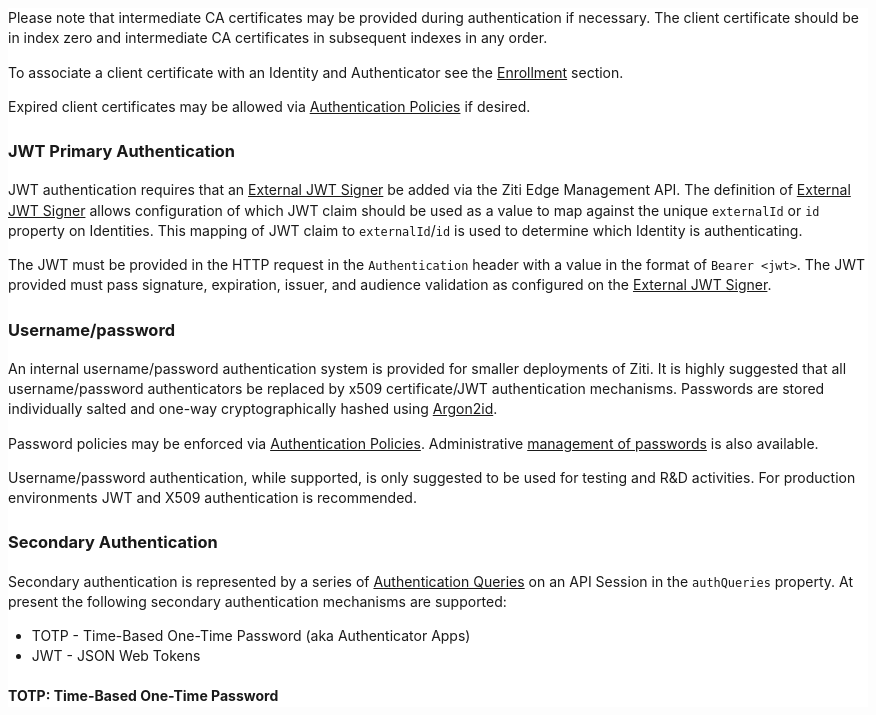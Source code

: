 Please note that intermediate CA certificates may be provided during authentication if necessary. The client certificate
should be in index zero and intermediate CA certificates in subsequent indexes in any order.

To associate a client certificate with an Identity and Authenticator see the [Enrollment](../enrollment) 
section.

Expired client certificates may be allowed via [Authentication Policies](./authentication-policies) if desired.

### JWT Primary Authentication

JWT authentication requires that an [External JWT Signer](./external-jwt-signers) be added via the Ziti Edge Management 
API. The definition of [External JWT Signer](./external-jwt-signers) allows configuration of which JWT claim should be
used as a value to map against the unique `externalId` or `id` property on Identities. This mapping of JWT claim to 
`externalId`/`id` is used to determine which Identity is authenticating.

The JWT must be provided in the HTTP request in the `Authentication` header with a value in the format of 
`Bearer <jwt>`. The JWT provided must pass signature, expiration, issuer, and audience validation as configured
on the [External JWT Signer](./external-jwt-signers).

### Username/password

An internal username/password authentication system is provided for smaller deployments of Ziti. It is highly suggested
that all username/password authenticators be replaced by x509 certificate/JWT authentication mechanisms. Passwords
are stored individually salted and one-way cryptographically hashed using [Argon2id](https://en.wikipedia.org/wiki/Argon2).

Password policies may be enforced via [Authentication Policies](./authentication-policies). Administrative [management
of passwords](./password-management) is also available.

Username/password authentication, while supported, is only suggested to be used for testing and R&D activities. For
production environments JWT and X509 authentication is recommended.

### Secondary Authentication

Secondary authentication is represented by a series of [Authentication Queries](#authentication-queries) on an API
Session in the `authQueries` property. At present the following secondary authentication mechanisms are supported:

- TOTP - Time-Based One-Time Password (aka Authenticator Apps)
- JWT - JSON Web Tokens

#### TOTP: Time-Based One-Time Password
